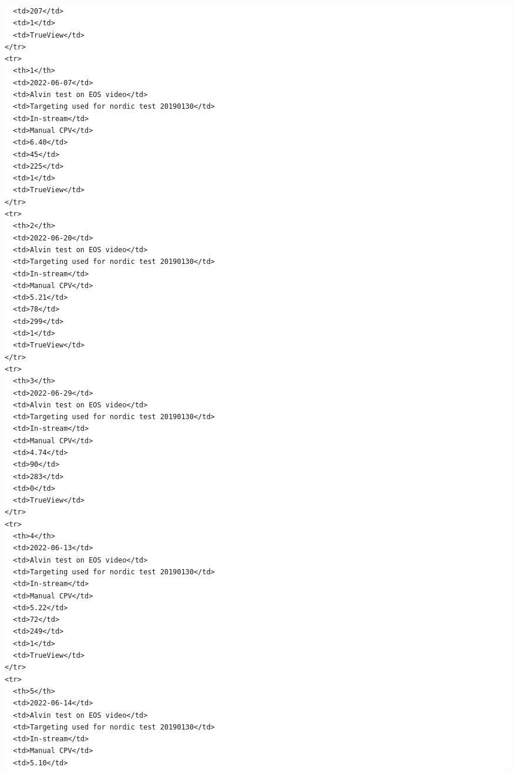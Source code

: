       <td>207</td>
      <td>1</td>
      <td>TrueView</td>
    </tr>
    <tr>
      <th>1</th>
      <td>2022-06-07</td>
      <td>Alvin test on EOS video</td>
      <td>Targeting used for nordic test 20190130</td>
      <td>In-stream</td>
      <td>Manual CPV</td>
      <td>6.40</td>
      <td>45</td>
      <td>225</td>
      <td>1</td>
      <td>TrueView</td>
    </tr>
    <tr>
      <th>2</th>
      <td>2022-06-20</td>
      <td>Alvin test on EOS video</td>
      <td>Targeting used for nordic test 20190130</td>
      <td>In-stream</td>
      <td>Manual CPV</td>
      <td>5.21</td>
      <td>78</td>
      <td>299</td>
      <td>1</td>
      <td>TrueView</td>
    </tr>
    <tr>
      <th>3</th>
      <td>2022-06-29</td>
      <td>Alvin test on EOS video</td>
      <td>Targeting used for nordic test 20190130</td>
      <td>In-stream</td>
      <td>Manual CPV</td>
      <td>4.74</td>
      <td>90</td>
      <td>283</td>
      <td>0</td>
      <td>TrueView</td>
    </tr>
    <tr>
      <th>4</th>
      <td>2022-06-13</td>
      <td>Alvin test on EOS video</td>
      <td>Targeting used for nordic test 20190130</td>
      <td>In-stream</td>
      <td>Manual CPV</td>
      <td>5.22</td>
      <td>72</td>
      <td>249</td>
      <td>1</td>
      <td>TrueView</td>
    </tr>
    <tr>
      <th>5</th>
      <td>2022-06-14</td>
      <td>Alvin test on EOS video</td>
      <td>Targeting used for nordic test 20190130</td>
      <td>In-stream</td>
      <td>Manual CPV</td>
      <td>5.10</td>